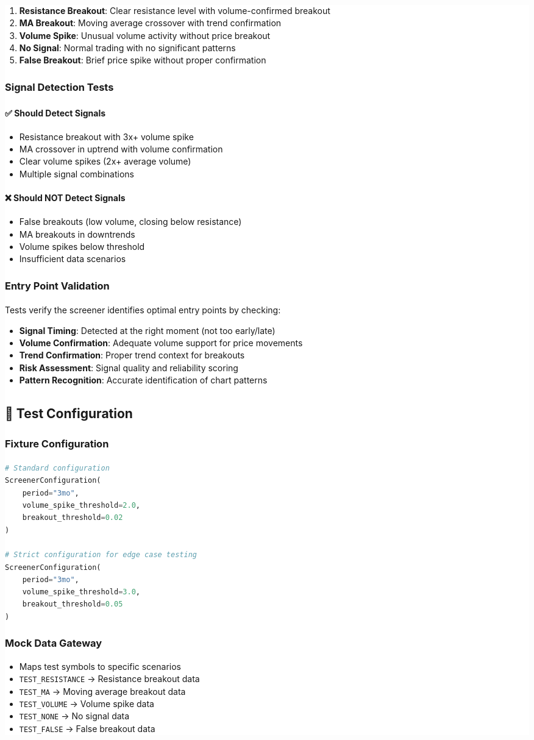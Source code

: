 1. **Resistance Breakout**: Clear resistance level with volume-confirmed breakout
2. **MA Breakout**: Moving average crossover with trend confirmation
3. **Volume Spike**: Unusual volume activity without price breakout
4. **No Signal**: Normal trading with no significant patterns
5. **False Breakout**: Brief price spike without proper confirmation

### **Signal Detection Tests**

#### ✅ **Should Detect Signals**
- Resistance breakout with 3x+ volume spike
- MA crossover in uptrend with volume confirmation
- Clear volume spikes (2x+ average volume)
- Multiple signal combinations

#### ❌ **Should NOT Detect Signals**
- False breakouts (low volume, closing below resistance)
- MA breakouts in downtrends
- Volume spikes below threshold
- Insufficient data scenarios

### **Entry Point Validation**

Tests verify the screener identifies optimal entry points by checking:

- **Signal Timing**: Detected at the right moment (not too early/late)
- **Volume Confirmation**: Adequate volume support for price movements
- **Trend Confirmation**: Proper trend context for breakouts
- **Risk Assessment**: Signal quality and reliability scoring
- **Pattern Recognition**: Accurate identification of chart patterns

## 🔧 Test Configuration

### **Fixture Configuration**
```python
# Standard configuration
ScreenerConfiguration(
    period="3mo",
    volume_spike_threshold=2.0,
    breakout_threshold=0.02
)

# Strict configuration for edge case testing
ScreenerConfiguration(
    period="3mo", 
    volume_spike_threshold=3.0,
    breakout_threshold=0.05
)
```

### **Mock Data Gateway**
- Maps test symbols to specific scenarios
- `TEST_RESISTANCE` → Resistance breakout data
- `TEST_MA` → Moving average breakout data
- `TEST_VOLUME` → Volume spike data
- `TEST_NONE` → No signal data
- `TEST_FALSE` → False breakout data
